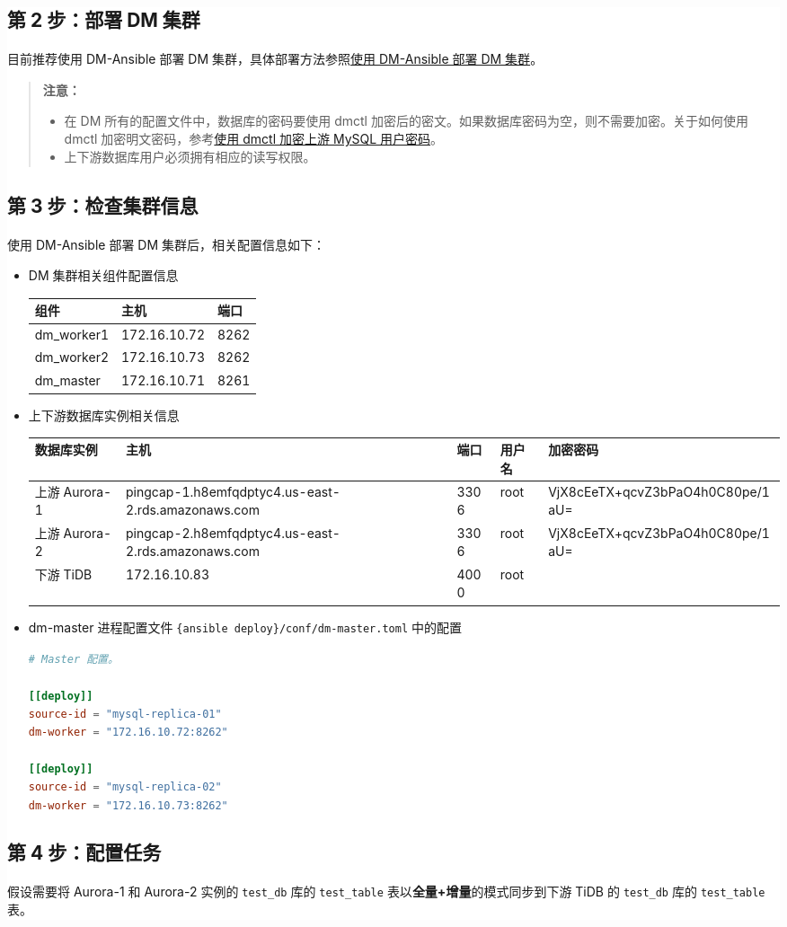 ## 第 2 步：部署 DM 集群

目前推荐使用 DM-Ansible 部署 DM 集群，具体部署方法参照[使用 DM-Ansible 部署 DM 集群](/dev/how-to/deploy/data-migration-with-ansible.md)。

> **注意：**
> 
> - 在 DM 所有的配置文件中，数据库的密码要使用 dmctl 加密后的密文。如果数据库密码为空，则不需要加密。关于如何使用 dmctl 加密明文密码，参考[使用 dmctl 加密上游 MySQL 用户密码](/dev/how-to/deploy/data-migration-with-ansible.md#使用-dmctl-加密上游-mysql-用户密码)。
> - 上下游数据库用户必须拥有相应的读写权限。

## 第 3 步：检查集群信息

使用 DM-Ansible 部署 DM 集群后，相关配置信息如下：

- DM 集群相关组件配置信息

    | 组件 | 主机 | 端口 |
    |:------|:---- |:---- |
    | dm_worker1 | 172.16.10.72 | 8262 |
    | dm_worker2 | 172.16.10.73 | 8262 |
    | dm_master | 172.16.10.71 | 8261 |

- 上下游数据库实例相关信息

    | 数据库实例 | 主机 | 端口 | 用户名 | 加密密码 |
    |:-------- |:--- | :--- | :--- | :--- |
    | 上游 Aurora-1 | pingcap-1.h8emfqdptyc4.us-east-2.rds.amazonaws.com | 3306 | root | VjX8cEeTX+qcvZ3bPaO4h0C80pe/1aU= |
    | 上游 Aurora-2 | pingcap-2.h8emfqdptyc4.us-east-2.rds.amazonaws.com | 3306 | root | VjX8cEeTX+qcvZ3bPaO4h0C80pe/1aU= |
    | 下游 TiDB | 172.16.10.83 | 4000 | root | |

- dm-master 进程配置文件 `{ansible deploy}/conf/dm-master.toml` 中的配置

    ```toml
    # Master 配置。

    [[deploy]]
    source-id = "mysql-replica-01"
    dm-worker = "172.16.10.72:8262"

    [[deploy]]
    source-id = "mysql-replica-02"
    dm-worker = "172.16.10.73:8262"
    ```

## 第 4 步：配置任务

假设需要将 Aurora-1 和 Aurora-2 实例的 `test_db` 库的 `test_table` 表以**全量+增量**的模式同步到下游 TiDB 的 `test_db` 库的 `test_table` 表。
